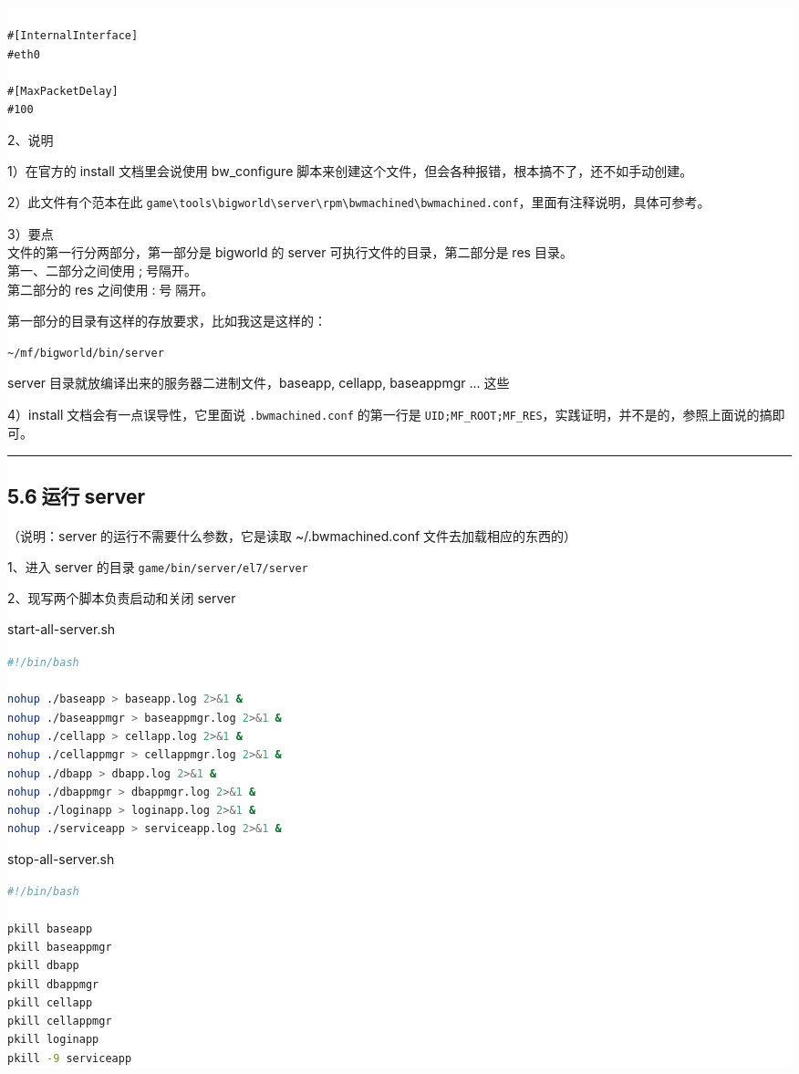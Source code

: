 ```

#[InternalInterface]
#eth0

#[MaxPacketDelay]
#100
```

2、说明     

1）在官方的 install 文档里会说使用 bw_configure 脚本来创建这个文件，但会各种报错，根本搞不了，还不如手动创建。   

2）此文件有个范本在此 `game\tools\bigworld\server\rpm\bwmachined\bwmachined.conf`，里面有注释说明，具体可参考。      

3）要点            
文件的第一行分两部分，第一部分是 bigworld 的 server 可执行文件的目录，第二部分是 res 目录。  
第一、二部分之间使用 ; 号隔开。  
第二部分的 res 之间使用 : 号 隔开。        

第一部分的目录有这样的存放要求，比如我这是这样的：     
```
~/mf/bigworld/bin/server
```

server 目录就放编译出来的服务器二进制文件，baseapp, cellapp, baseappmgr ...  这些   

4）install 文档会有一点误导性，它里面说 `.bwmachined.conf` 的第一行是 `UID;MF_ROOT;MF_RES`，实践证明，并不是的，参照上面说的搞即可。     

---

## 5.6 运行 server

（说明：server 的运行不需要什么参数，它是读取 ~/.bwmachined.conf 文件去加载相应的东西的）

1、进入 server 的目录 `game/bin/server/el7/server`

2、现写两个脚本负责启动和关闭 server

start-all-server.sh

```bash
#!/bin/bash

nohup ./baseapp > baseapp.log 2>&1 &
nohup ./baseappmgr > baseappmgr.log 2>&1 &
nohup ./cellapp > cellapp.log 2>&1 &
nohup ./cellappmgr > cellappmgr.log 2>&1 &
nohup ./dbapp > dbapp.log 2>&1 &
nohup ./dbappmgr > dbappmgr.log 2>&1 &
nohup ./loginapp > loginapp.log 2>&1 &
nohup ./serviceapp > serviceapp.log 2>&1 &
```

stop-all-server.sh

```bash
#!/bin/bash

pkill baseapp
pkill baseappmgr
pkill dbapp
pkill dbappmgr
pkill cellapp
pkill cellappmgr
pkill loginapp
pkill -9 serviceapp
```

